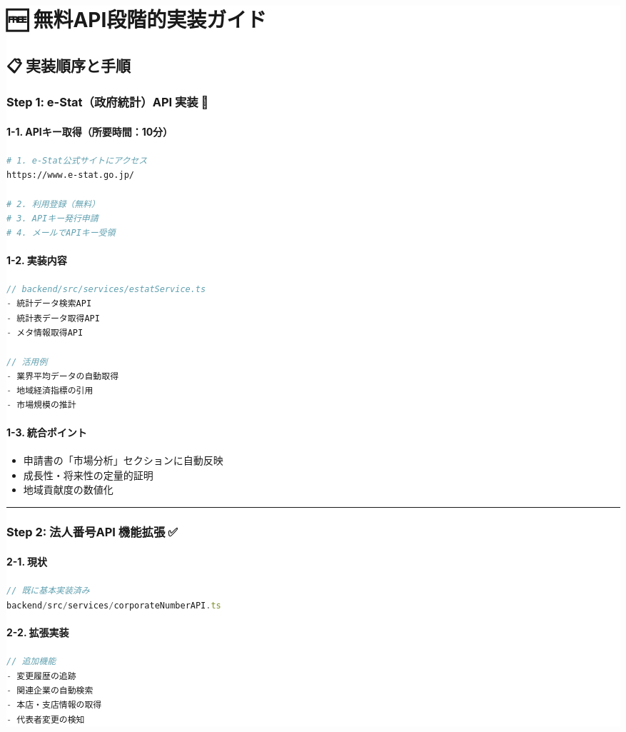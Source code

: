 # 🆓 無料API段階的実装ガイド

## 📋 実装順序と手順

### Step 1: e-Stat（政府統計）API 実装 🚀

#### 1-1. APIキー取得（所要時間：10分）
```bash
# 1. e-Stat公式サイトにアクセス
https://www.e-stat.go.jp/

# 2. 利用登録（無料）
# 3. APIキー発行申請
# 4. メールでAPIキー受領
```

#### 1-2. 実装内容
```typescript
// backend/src/services/estatService.ts
- 統計データ検索API
- 統計表データ取得API
- メタ情報取得API

// 活用例
- 業界平均データの自動取得
- 地域経済指標の引用
- 市場規模の推計
```

#### 1-3. 統合ポイント
- 申請書の「市場分析」セクションに自動反映
- 成長性・将来性の定量的証明
- 地域貢献度の数値化

---

### Step 2: 法人番号API 機能拡張 ✅

#### 2-1. 現状
```typescript
// 既に基本実装済み
backend/src/services/corporateNumberAPI.ts
```

#### 2-2. 拡張実装
```typescript
// 追加機能
- 変更履歴の追跡
- 関連企業の自動検索
- 本店・支店情報の取得
- 代表者変更の検知
```
